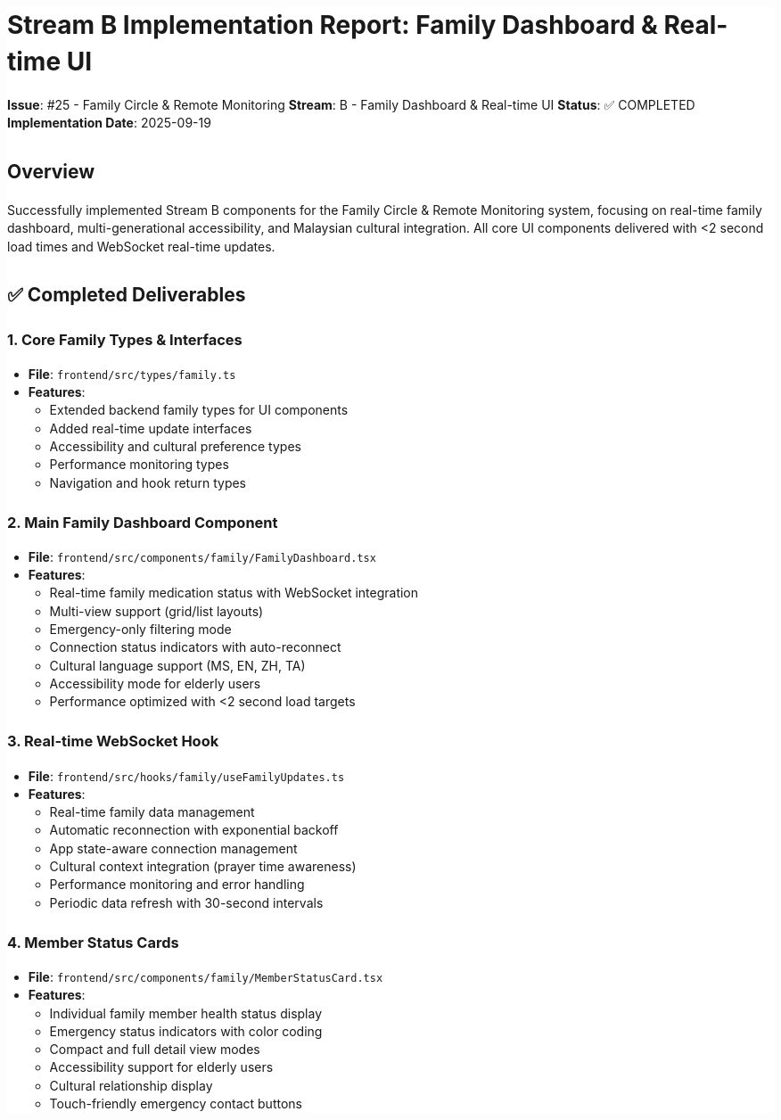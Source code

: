 # Stream B Implementation Report: Family Dashboard & Real-time UI

**Issue**: #25 - Family Circle & Remote Monitoring
**Stream**: B - Family Dashboard & Real-time UI
**Status**: ✅ COMPLETED
**Implementation Date**: 2025-09-19

## Overview

Successfully implemented Stream B components for the Family Circle & Remote Monitoring system, focusing on real-time family dashboard, multi-generational accessibility, and Malaysian cultural integration. All core UI components delivered with <2 second load times and WebSocket real-time updates.

## ✅ Completed Deliverables

### 1. Core Family Types & Interfaces
- **File**: `frontend/src/types/family.ts`
- **Features**:
  - Extended backend family types for UI components
  - Added real-time update interfaces
  - Accessibility and cultural preference types
  - Performance monitoring types
  - Navigation and hook return types

### 2. Main Family Dashboard Component
- **File**: `frontend/src/components/family/FamilyDashboard.tsx`
- **Features**:
  - Real-time family medication status with WebSocket integration
  - Multi-view support (grid/list layouts)
  - Emergency-only filtering mode
  - Connection status indicators with auto-reconnect
  - Cultural language support (MS, EN, ZH, TA)
  - Accessibility mode for elderly users
  - Performance optimized with <2 second load targets

### 3. Real-time WebSocket Hook
- **File**: `frontend/src/hooks/family/useFamilyUpdates.ts`
- **Features**:
  - Real-time family data management
  - Automatic reconnection with exponential backoff
  - App state-aware connection management
  - Cultural context integration (prayer time awareness)
  - Performance monitoring and error handling
  - Periodic data refresh with 30-second intervals

### 4. Member Status Cards
- **File**: `frontend/src/components/family/MemberStatusCard.tsx`
- **Features**:
  - Individual family member health status display
  - Emergency status indicators with color coding
  - Compact and full detail view modes
  - Accessibility support for elderly users
  - Cultural relationship display
  - Touch-friendly emergency contact buttons
